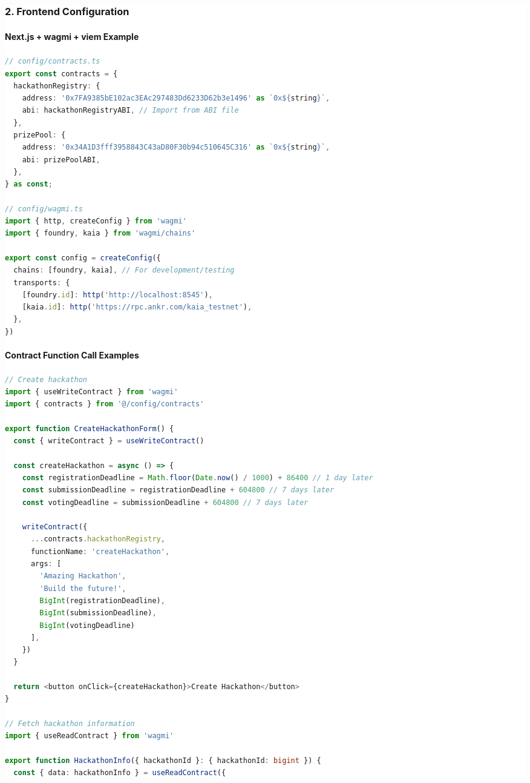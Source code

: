 ### 2. **Frontend Configuration**

#### **Next.js + wagmi + viem Example**
```typescript
// config/contracts.ts
export const contracts = {
  hackathonRegistry: {
    address: '0x7FA9385bE102ac3EAc297483Dd6233D62b3e1496' as `0x${string}`,
    abi: hackathonRegistryABI, // Import from ABI file
  },
  prizePool: {
    address: '0x34A1D3fff3958843C43aD80F30b94c510645C316' as `0x${string}`,
    abi: prizePoolABI,
  },
} as const;

// config/wagmi.ts
import { http, createConfig } from 'wagmi'
import { foundry, kaia } from 'wagmi/chains'

export const config = createConfig({
  chains: [foundry, kaia], // For development/testing
  transports: {
    [foundry.id]: http('http://localhost:8545'),
    [kaia.id]: http('https://rpc.ankr.com/kaia_testnet'),
  },
})
```

#### **Contract Function Call Examples**
```typescript
// Create hackathon
import { useWriteContract } from 'wagmi'
import { contracts } from '@/config/contracts'

export function CreateHackathonForm() {
  const { writeContract } = useWriteContract()
  
  const createHackathon = async () => {
    const registrationDeadline = Math.floor(Date.now() / 1000) + 86400 // 1 day later
    const submissionDeadline = registrationDeadline + 604800 // 7 days later
    const votingDeadline = submissionDeadline + 604800 // 7 days later
    
    writeContract({
      ...contracts.hackathonRegistry,
      functionName: 'createHackathon',
      args: [
        'Amazing Hackathon',
        'Build the future!',
        BigInt(registrationDeadline),
        BigInt(submissionDeadline),
        BigInt(votingDeadline)
      ],
    })
  }
  
  return <button onClick={createHackathon}>Create Hackathon</button>
}

// Fetch hackathon information
import { useReadContract } from 'wagmi'

export function HackathonInfo({ hackathonId }: { hackathonId: bigint }) {
  const { data: hackathonInfo } = useReadContract({
```